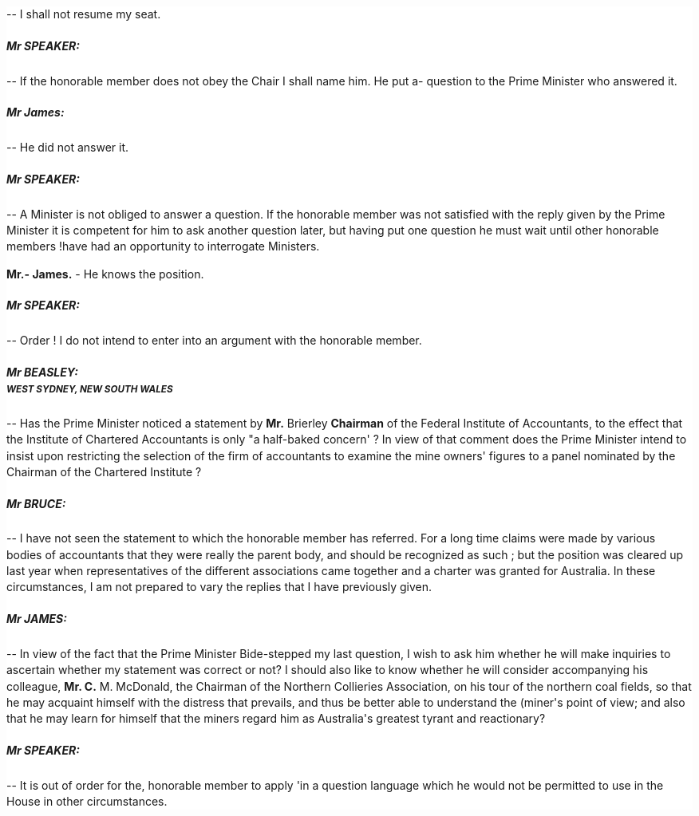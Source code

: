 -- I shall not resume my seat. 

##### Mr SPEAKER:

-- If the honorable member does not obey the Chair I shall name him. He put a- question to the Prime Minister who answered it. 

##### Mr James:

-- He did not answer it. 

##### Mr SPEAKER:

-- A Minister is not obliged to answer a question. If the honorable member was not satisfied with the reply given by the Prime Minister it is competent for him to ask another question later, but having put one question he must wait until other honorable members !have had an opportunity to interrogate Ministers. 


 **Mr.- James.** - He knows the position. 

##### Mr SPEAKER:

-- Order ! I do not intend to enter into an argument with the honorable member. 

##### Mr BEASLEY:<br><small class="text-muted">WEST SYDNEY, NEW SOUTH WALES</small>

-- Has the Prime Minister noticed a statement by  **Mr.**  Brierley  **Chairman**  of the Federal Institute of Accountants, to the effect that the Institute of Chartered Accountants is only "a half-baked concern' ? In view of that comment does the Prime Minister intend to insist upon restricting the selection of the firm of accountants to examine the mine owners' figures to a panel nominated by the  Chairman  of the Chartered Institute ? 

##### Mr BRUCE:

-- I have not seen the statement to which the honorable member has referred. For a long time claims were made by various bodies of accountants that they were really the parent body, and should be recognized as such ; but the position was cleared up last year when representatives of the different associations came together and a charter was granted for Australia. In these circumstances, I am not prepared to vary the replies that I have previously given. 

##### Mr JAMES:

-- In view of the fact that the Prime Minister Bide-stepped my last question, I wish to ask him whether he will make inquiries to ascertain whether my statement was correct or not? I should also like to know whether he will consider accompanying his colleague,  **Mr. C.**  M. McDonald, the  Chairman  of the Northern Collieries Association, on his tour of the northern coal fields, so that he may acquaint himself with the distress that prevails, and thus be better able to understand the (miner's point of view; and also that he may learn for himself that the miners regard him as Australia's greatest tyrant and reactionary? 

##### Mr SPEAKER:

-- It is out of order for the, honorable member to apply 'in a question language which he would not be permitted to use in the House in other circumstances. 
